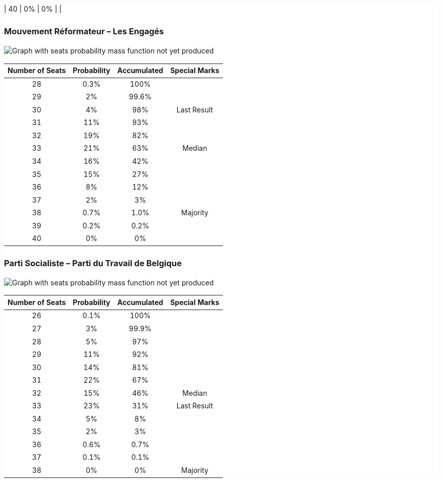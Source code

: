 | 40 | 0% | 0% |  |

### Mouvement Réformateur – Les Engagés

![Graph with seats probability mass function not yet produced](2024-03-18-Ipsos-coalitions-seats-pmf-mr–le.png "Seats Probability Mass Function")

| Number of Seats | Probability | Accumulated | Special Marks |
|:---------------:|:-----------:|:-----------:|:-------------:|
| 28 | 0.3% | 100% |  |
| 29 | 2% | 99.6% |  |
| 30 | 4% | 98% | Last Result |
| 31 | 11% | 93% |  |
| 32 | 19% | 82% |  |
| 33 | 21% | 63% | Median |
| 34 | 16% | 42% |  |
| 35 | 15% | 27% |  |
| 36 | 8% | 12% |  |
| 37 | 2% | 3% |  |
| 38 | 0.7% | 1.0% | Majority |
| 39 | 0.2% | 0.2% |  |
| 40 | 0% | 0% |  |

### Parti Socialiste – Parti du Travail de Belgique

![Graph with seats probability mass function not yet produced](2024-03-18-Ipsos-coalitions-seats-pmf-ps–ptb.png "Seats Probability Mass Function")

| Number of Seats | Probability | Accumulated | Special Marks |
|:---------------:|:-----------:|:-----------:|:-------------:|
| 26 | 0.1% | 100% |  |
| 27 | 3% | 99.9% |  |
| 28 | 5% | 97% |  |
| 29 | 11% | 92% |  |
| 30 | 14% | 81% |  |
| 31 | 22% | 67% |  |
| 32 | 15% | 46% | Median |
| 33 | 23% | 31% | Last Result |
| 34 | 5% | 8% |  |
| 35 | 2% | 3% |  |
| 36 | 0.6% | 0.7% |  |
| 37 | 0.1% | 0.1% |  |
| 38 | 0% | 0% | Majority |
